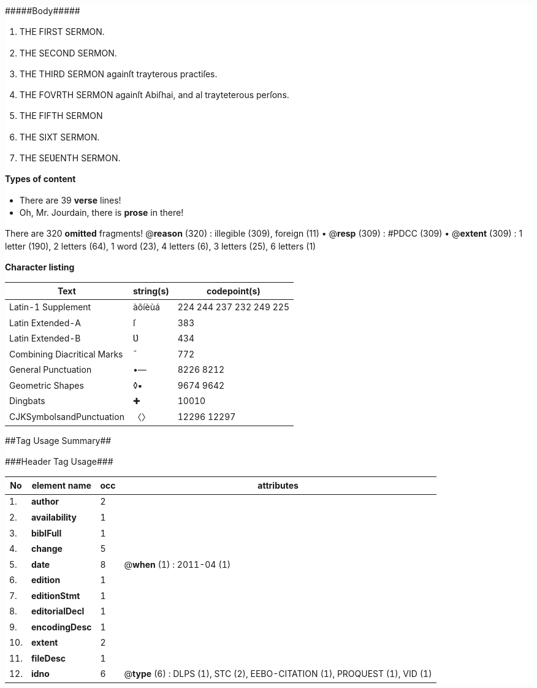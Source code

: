 #####Body#####

1. THE FIRST SERMON.

1. THE SECOND SERMON.

1. THE THIRD SERMON againſt trayterous practiſes.

1. THE FOVRTH SERMON againſt Abiſhai, and al trayteterous perſons.

1. THE FIFTH SERMON

1. THE SIXT SERMON.

1. THE SEƲENTH SERMON.

**Types of content**

  * There are 39 **verse** lines!
  * Oh, Mr. Jourdain, there is **prose** in there!

There are 320 **omitted** fragments! 
 @__reason__ (320) : illegible (309), foreign (11)  •  @__resp__ (309) : #PDCC (309)  •  @__extent__ (309) : 1 letter (190), 2 letters (64), 1 word (23), 4 letters (6), 3 letters (25), 6 letters (1)

**Character listing**


|Text|string(s)|codepoint(s)|
|---|---|---|
|Latin-1 Supplement|àôíèùá|224 244 237 232 249 225|
|Latin Extended-A|ſ|383|
|Latin Extended-B|Ʋ|434|
|Combining             Diacritical Marks|̄|772|
|General Punctuation|•—|8226 8212|
|Geometric Shapes|◊▪|9674 9642|
|Dingbats|✚|10010|
|CJKSymbolsandPunctuation|〈〉|12296 12297|

##Tag Usage Summary##

###Header Tag Usage###

|No|element name|occ|attributes|
|---|---|---|---|
|1.|__author__|2||
|2.|__availability__|1||
|3.|__biblFull__|1||
|4.|__change__|5||
|5.|__date__|8| @__when__ (1) : 2011-04 (1)|
|6.|__edition__|1||
|7.|__editionStmt__|1||
|8.|__editorialDecl__|1||
|9.|__encodingDesc__|1||
|10.|__extent__|2||
|11.|__fileDesc__|1||
|12.|__idno__|6| @__type__ (6) : DLPS (1), STC (2), EEBO-CITATION (1), PROQUEST (1), VID (1)|